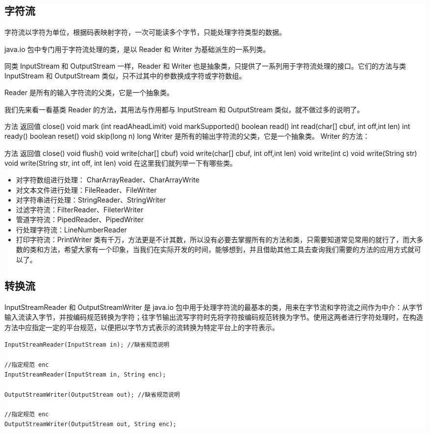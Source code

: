 ## 字符流 ##

字符流以字符为单位，根据码表映射字符，一次可能读多个字节，只能处理字符类型的数据。

java.io 包中专门用于字符流处理的类，是以 Reader 和 Writer 为基础派生的一系列类。

同类 InputStream 和 OutputStream 一样，Reader 和 Writer 也是抽象类，只提供了一系列用于字符流处理的接口。它们的方法与类 InputStream 和 OutputStream 类似，只不过其中的参数换成字符或字符数组。

Reader 是所有的输入字符流的父类，它是一个抽象类。

我们先来看一看基类 Reader 的方法，其用法与作用都与 InputStream 和 OutputStream 类似，就不做过多的说明了。

方法	返回值
close()	void
mark (int readAheadLimit)	void
markSupported()	boolean
read()	int
read(char[] cbuf, int off,int len)	int
ready()	boolean
reset()	void
skip(long n)	long
Writer 是所有的输出字符流的父类，它是一个抽象类。 Writer 的方法：

方法	返回值
close()	void
flush()	void
write(char[] cbuf)	void
write(char[] cbuf, int off,int len)	void
write(int c)	void
write(String str)	void
write(String str, int off, int len)	void
在这里我们就列举一下有哪些类。

- 对字符数组进行处理： CharArrayReader、CharArrayWrite
- 对文本文件进行处理：FileReader、FileWriter
- 对字符串进行处理：StringReader、StringWriter
- 过滤字符流：FilterReader、FileterWriter
- 管道字符流：PipedReader、PipedWriter
- 行处理字符流：LineNumberReader
- 打印字符流：PrintWriter
类有千万，方法更是不计其数，所以没有必要去掌握所有的方法和类，只需要知道常见常用的就行了，而大多数的类和方法，希望大家有一个印象，当我们在实际开发的时间，能够想到，并且借助其他工具去查询我们需要的方法的应用方式就可以了。


## 转换流 ##
InputStreamReader 和 OutputStreamWriter 是 java.io 包中用于处理字符流的最基本的类，用来在字节流和字符流之间作为中介：从字节输入流读入字节，并按编码规范转换为字符；往字节输出流写字符时先将字符按编码规范转换为字节。使用这两者进行字符处理时，在构造方法中应指定一定的平台规范，以便把以字节方式表示的流转换为特定平台上的字符表示。
```
InputStreamReader(InputStream in); //缺省规范说明

//指定规范 enc
InputStreamReader(InputStream in, String enc);

OutputStreamWriter(OutputStream out); //缺省规范说明

//指定规范 enc
OutputStreamWriter(OutputStream out, String enc);
```
